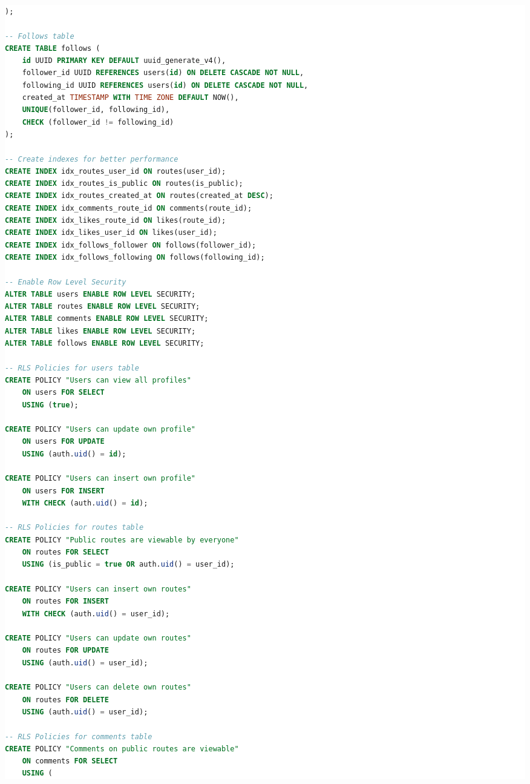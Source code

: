 ```sql
);

-- Follows table
CREATE TABLE follows (
    id UUID PRIMARY KEY DEFAULT uuid_generate_v4(),
    follower_id UUID REFERENCES users(id) ON DELETE CASCADE NOT NULL,
    following_id UUID REFERENCES users(id) ON DELETE CASCADE NOT NULL,
    created_at TIMESTAMP WITH TIME ZONE DEFAULT NOW(),
    UNIQUE(follower_id, following_id),
    CHECK (follower_id != following_id)
);

-- Create indexes for better performance
CREATE INDEX idx_routes_user_id ON routes(user_id);
CREATE INDEX idx_routes_is_public ON routes(is_public);
CREATE INDEX idx_routes_created_at ON routes(created_at DESC);
CREATE INDEX idx_comments_route_id ON comments(route_id);
CREATE INDEX idx_likes_route_id ON likes(route_id);
CREATE INDEX idx_likes_user_id ON likes(user_id);
CREATE INDEX idx_follows_follower ON follows(follower_id);
CREATE INDEX idx_follows_following ON follows(following_id);

-- Enable Row Level Security
ALTER TABLE users ENABLE ROW LEVEL SECURITY;
ALTER TABLE routes ENABLE ROW LEVEL SECURITY;
ALTER TABLE comments ENABLE ROW LEVEL SECURITY;
ALTER TABLE likes ENABLE ROW LEVEL SECURITY;
ALTER TABLE follows ENABLE ROW LEVEL SECURITY;

-- RLS Policies for users table
CREATE POLICY "Users can view all profiles" 
    ON users FOR SELECT 
    USING (true);

CREATE POLICY "Users can update own profile" 
    ON users FOR UPDATE 
    USING (auth.uid() = id);

CREATE POLICY "Users can insert own profile" 
    ON users FOR INSERT 
    WITH CHECK (auth.uid() = id);

-- RLS Policies for routes table
CREATE POLICY "Public routes are viewable by everyone" 
    ON routes FOR SELECT 
    USING (is_public = true OR auth.uid() = user_id);

CREATE POLICY "Users can insert own routes" 
    ON routes FOR INSERT 
    WITH CHECK (auth.uid() = user_id);

CREATE POLICY "Users can update own routes" 
    ON routes FOR UPDATE 
    USING (auth.uid() = user_id);

CREATE POLICY "Users can delete own routes" 
    ON routes FOR DELETE 
    USING (auth.uid() = user_id);

-- RLS Policies for comments table
CREATE POLICY "Comments on public routes are viewable" 
    ON comments FOR SELECT 
    USING (
```